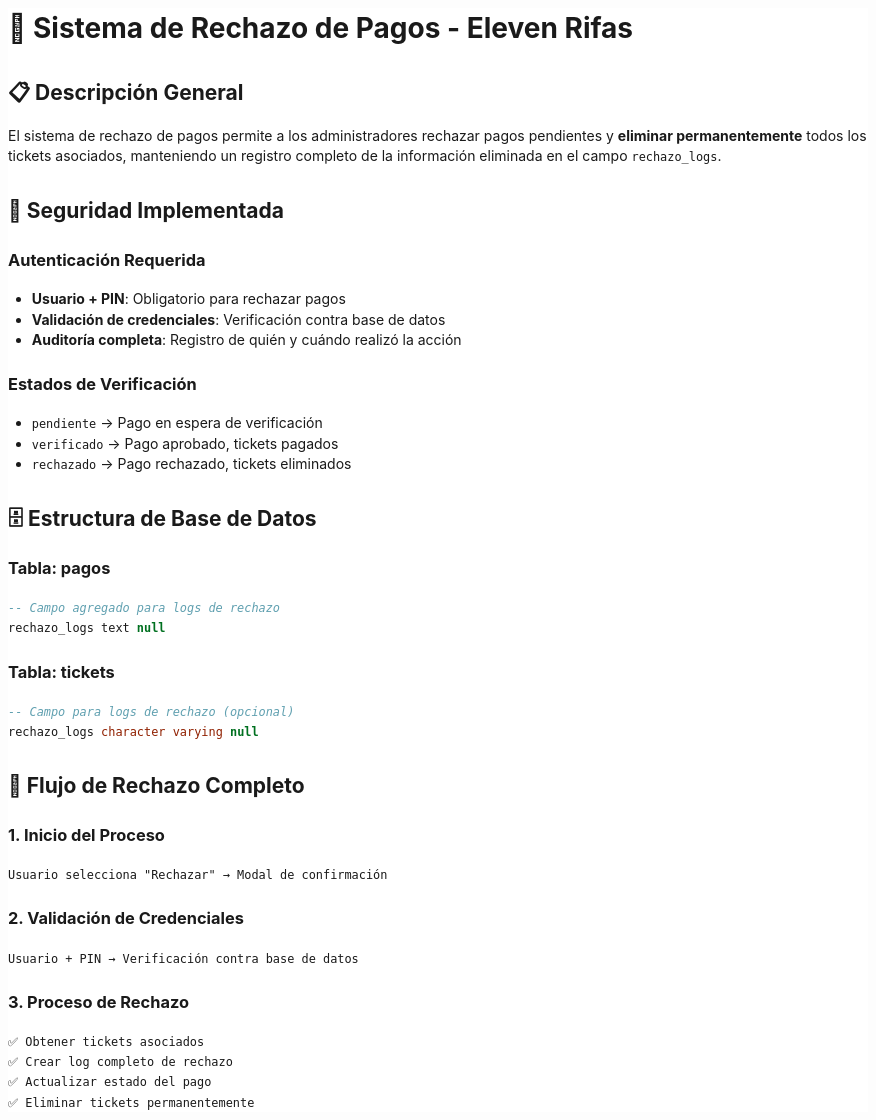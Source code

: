 # 🚫 Sistema de Rechazo de Pagos - Eleven Rifas

## 📋 Descripción General

El sistema de rechazo de pagos permite a los administradores rechazar pagos pendientes y **eliminar permanentemente** todos los tickets asociados, manteniendo un registro completo de la información eliminada en el campo `rechazo_logs`.

## 🔐 Seguridad Implementada

### **Autenticación Requerida**
- **Usuario + PIN**: Obligatorio para rechazar pagos
- **Validación de credenciales**: Verificación contra base de datos
- **Auditoría completa**: Registro de quién y cuándo realizó la acción

### **Estados de Verificación**
- `pendiente` → Pago en espera de verificación
- `verificado` → Pago aprobado, tickets pagados
- `rechazado` → Pago rechazado, tickets eliminados

## 🗄️ Estructura de Base de Datos

### **Tabla: pagos**
```sql
-- Campo agregado para logs de rechazo
rechazo_logs text null
```

### **Tabla: tickets**
```sql
-- Campo para logs de rechazo (opcional)
rechazo_logs character varying null
```

## 🔄 Flujo de Rechazo Completo

### **1. Inicio del Proceso**
```
Usuario selecciona "Rechazar" → Modal de confirmación
```

### **2. Validación de Credenciales**
```
Usuario + PIN → Verificación contra base de datos
```

### **3. Proceso de Rechazo**
```
✅ Obtener tickets asociados
✅ Crear log completo de rechazo
✅ Actualizar estado del pago
✅ Eliminar tickets permanentemente
```
